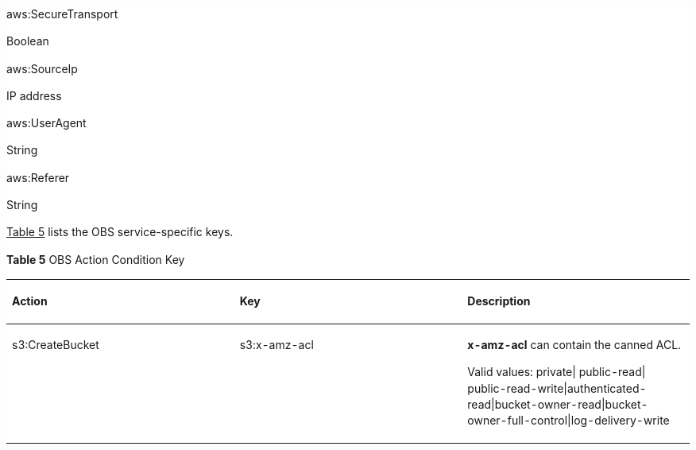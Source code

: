 </tr>
<tr id="row46560216"><td class="cellrowborder" valign="top" width="50%" headers="mcps1.2.3.1.1 "><p id="p13281129"><a name="p13281129"></a><a name="p13281129"></a>aws:SecureTransport</p>
</td>
<td class="cellrowborder" valign="top" width="50%" headers="mcps1.2.3.1.2 "><p id="p2029696"><a name="p2029696"></a><a name="p2029696"></a>Boolean</p>
</td>
</tr>
<tr id="row18267264"><td class="cellrowborder" valign="top" width="50%" headers="mcps1.2.3.1.1 "><p id="p3253400"><a name="p3253400"></a><a name="p3253400"></a>aws:SourceIp</p>
</td>
<td class="cellrowborder" valign="top" width="50%" headers="mcps1.2.3.1.2 "><p id="p62198824"><a name="p62198824"></a><a name="p62198824"></a>IP address</p>
</td>
</tr>
<tr id="row22918509"><td class="cellrowborder" valign="top" width="50%" headers="mcps1.2.3.1.1 "><p id="p44459941"><a name="p44459941"></a><a name="p44459941"></a>aws:UserAgent</p>
</td>
<td class="cellrowborder" valign="top" width="50%" headers="mcps1.2.3.1.2 "><p id="p44485482"><a name="p44485482"></a><a name="p44485482"></a>String</p>
</td>
</tr>
<tr id="row64825020"><td class="cellrowborder" valign="top" width="50%" headers="mcps1.2.3.1.1 "><p id="p16335295"><a name="p16335295"></a><a name="p16335295"></a>aws:Referer</p>
</td>
<td class="cellrowborder" valign="top" width="50%" headers="mcps1.2.3.1.2 "><p id="p48090498"><a name="p48090498"></a><a name="p48090498"></a>String</p>
</td>
</tr>
</tbody>
</table>

[Table 5](#table14871440)  lists the OBS service-specific keys.

**Table  5**  OBS Action Condition Key

<a name="table14871440"></a>
<table><thead align="left"><tr id="row5680913"><th class="cellrowborder" valign="top" width="33.33333333333333%" id="mcps1.2.4.1.1"><p id="p57500814"><a name="p57500814"></a><a name="p57500814"></a>Action</p>
</th>
<th class="cellrowborder" valign="top" width="33.33333333333333%" id="mcps1.2.4.1.2"><p id="p27054376"><a name="p27054376"></a><a name="p27054376"></a>Key</p>
</th>
<th class="cellrowborder" valign="top" width="33.33333333333333%" id="mcps1.2.4.1.3"><p id="p43920838"><a name="p43920838"></a><a name="p43920838"></a>Description</p>
</th>
</tr>
</thead>
<tbody><tr id="row818129"><td class="cellrowborder" rowspan="3" valign="top" width="33.33333333333333%" headers="mcps1.2.4.1.1 "><p id="p66268464"><a name="p66268464"></a><a name="p66268464"></a>s3:CreateBucket</p>
</td>
<td class="cellrowborder" valign="top" width="33.33333333333333%" headers="mcps1.2.4.1.2 "><p id="p66145356"><a name="p66145356"></a><a name="p66145356"></a>s3:x-amz-acl</p>
</td>
<td class="cellrowborder" valign="top" width="33.33333333333333%" headers="mcps1.2.4.1.3 "><p id="p56173580"><a name="p56173580"></a><a name="p56173580"></a><strong id="b431374214362"><a name="b431374214362"></a><a name="b431374214362"></a>x-amz-acl</strong> can contain the canned ACL.</p>
<p id="p35800173"><a name="p35800173"></a><a name="p35800173"></a>Valid values: private| public-read| public-read-write|authenticated-read|bucket-owner-read|bucket-owner-full-control|log-delivery-write</p>
</td>
</tr>